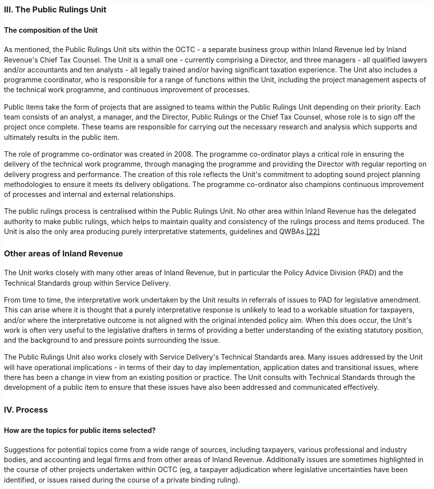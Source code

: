 ### III. The Public Rulings Unit

#### The composition of the Unit

As mentioned, the Public Rulings Unit sits within the OCTC - a separate business group within Inland Revenue led by Inland Revenue's Chief Tax Counsel. The Unit is a small one - currently comprising a Director, and three managers - all qualified lawyers and/or accountants and ten analysts - all legally trained and/or having significant taxation experience. The Unit also includes a programme coordinator, who is responsible for a range of functions within the Unit, including the project management aspects of the technical work programme, and continuous improvement of processes.

Public items take the form of projects that are assigned to teams within the Public Rulings Unit depending on their priority. Each team consists of an analyst, a manager, and the Director, Public Rulings or the Chief Tax Counsel, whose role is to sign off the project once complete. These teams are responsible for carrying out the necessary research and analysis which supports and ultimately results in the public item.

The role of programme co-ordinator was created in 2008. The programme co-ordinator plays a critical role in ensuring the delivery of the technical work programme, through managing the programme and providing the Director with regular reporting on delivery progress and performance. The creation of this role reflects the Unit's commitment to adopting sound project planning methodologies to ensure it meets its delivery obligations. The programme co-ordinator also champions continuous improvement of processes and internal and external relationships.

The public rulings process is centralised within the Public Rulings Unit. No other area within Inland Revenue has the delegated authority to make public rulings, which helps to maintain quality and consistency of the rulings process and items produced. The Unit is also the only area producing purely interpretative statements, guidelines and QWBAs.[\[22\]](#22)

### Other areas of Inland Revenue

The Unit works closely with many other areas of Inland Revenue, but in particular the Policy Advice Division (PAD) and the Technical Standards group within Service Delivery.

From time to time, the interpretative work undertaken by the Unit results in referrals of issues to PAD for legislative amendment. This can arise where it is thought that a purely interpretative response is unlikely to lead to a workable situation for taxpayers, and/or where the interpretative outcome is not aligned with the original intended policy aim. When this does occur, the Unit's work is often very useful to the legislative drafters in terms of providing a better understanding of the existing statutory position, and the background to and pressure points surrounding the issue.

The Public Rulings Unit also works closely with Service Delivery's Technical Standards area. Many issues addressed by the Unit will have operational implications - in terms of their day to day implementation, application dates and transitional issues, where there has been a change in view from an existing position or practice. The Unit consults with Technical Standards through the development of a public item to ensure that these issues have also been addressed and communicated effectively.

### IV. Process

#### How are the topics for public items selected?

Suggestions for potential topics come from a wide range of sources, including taxpayers, various professional and industry bodies, and accounting and legal firms and from other areas of Inland Revenue. Additionally issues are sometimes highlighted in the course of other projects undertaken within OCTC (eg, a taxpayer adjudication where legislative uncertainties have been identified, or issues raised during the course of a private binding ruling).
